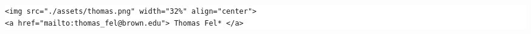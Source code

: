     <img src="./assets/thomas.png" width="32%" align="center">
    <a href="mailto:thomas_fel@brown.edu"> Thomas Fel* </a>
  </div>

  <div class="author-block">